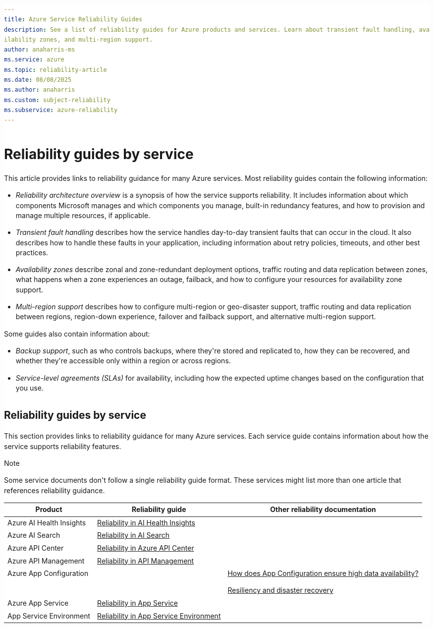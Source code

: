 ```yaml
---
title: Azure Service Reliability Guides
description: See a list of reliability guides for Azure products and services. Learn about transient fault handling, availability zones, and multi-region support.
author: anaharris-ms
ms.service: azure
ms.topic: reliability-article
ms.date: 08/08/2025
ms.author: anaharris
ms.custom: subject-reliability
ms.subservice: azure-reliability
---
```


# Reliability guides by service

This article provides links to reliability guidance for many Azure services. Most reliability guides contain the following information:

- *Reliability architecture overview* is a synopsis of how the service supports reliability. It includes information about which components Microsoft manages and which components you manage, built-in redundancy features, and how to provision and manage multiple resources, if applicable.

- *Transient fault handling* describes how the service handles day-to-day transient faults that can occur in the cloud. It also describes how to handle these faults in your application, including information about retry policies, timeouts, and other best practices.

- *Availability zones* describe zonal and zone-redundant deployment options, traffic routing and data replication between zones, what happens when a zone experiences an outage, failback, and how to configure your resources for availability zone support.

- *Multi-region support* describes how to configure multi-region or geo-disaster support, traffic routing and data replication between regions, region-down experience, failover and failback support, and alternative multi-region support.

Some guides also contain information about:

- *Backup support*, such as who controls backups, where they're stored and replicated to, how they can be recovered, and whether they're accessible only within a region or across regions.

- *Service-level agreements (SLAs)* for availability, including how the expected uptime changes based on the configuration that you use.

## Reliability guides by service

This section provides links to reliability guidance for many Azure services. Each service guide contains information about how the service supports reliability features. 

> [!NOTE]
> Some service documents don't follow a single reliability guide format. These services might list more than one article that references reliability guidance.

| Product| Reliability guide | Other reliability documentation |
|----------|---------|---------|
|Azure AI Health Insights| [Reliability in AI Health Insights](reliability-health-insights.md)||
|Azure AI Search| [Reliability in AI Search](reliability-ai-search.md) ||
|Azure API Center| [Reliability in Azure API Center](reliability-api-center.md) ||
|Azure API Management | [Reliability in API Management](reliability-api-management.md) ||
|Azure App Configuration||[How does App Configuration ensure high data availability?](../azure-app-configuration/faq.yml?toc=/azure/reliability/toc.json&bc=/azure/reliability/breadcrumb/toc.json#how-does-app-configuration-ensure-high-data-availability) </p> [Resiliency and disaster recovery](../azure-app-configuration/concept-disaster-recovery.md?toc=/azure/reliability/toc.json&bc=/azure/reliability/breadcrumb/toc.json&tabs=core2x)|
|Azure App Service| [Reliability in App Service](reliability-app-service.md)||
|App Service Environment| [Reliability in App Service Environment](reliability-app-service-environment.md)||